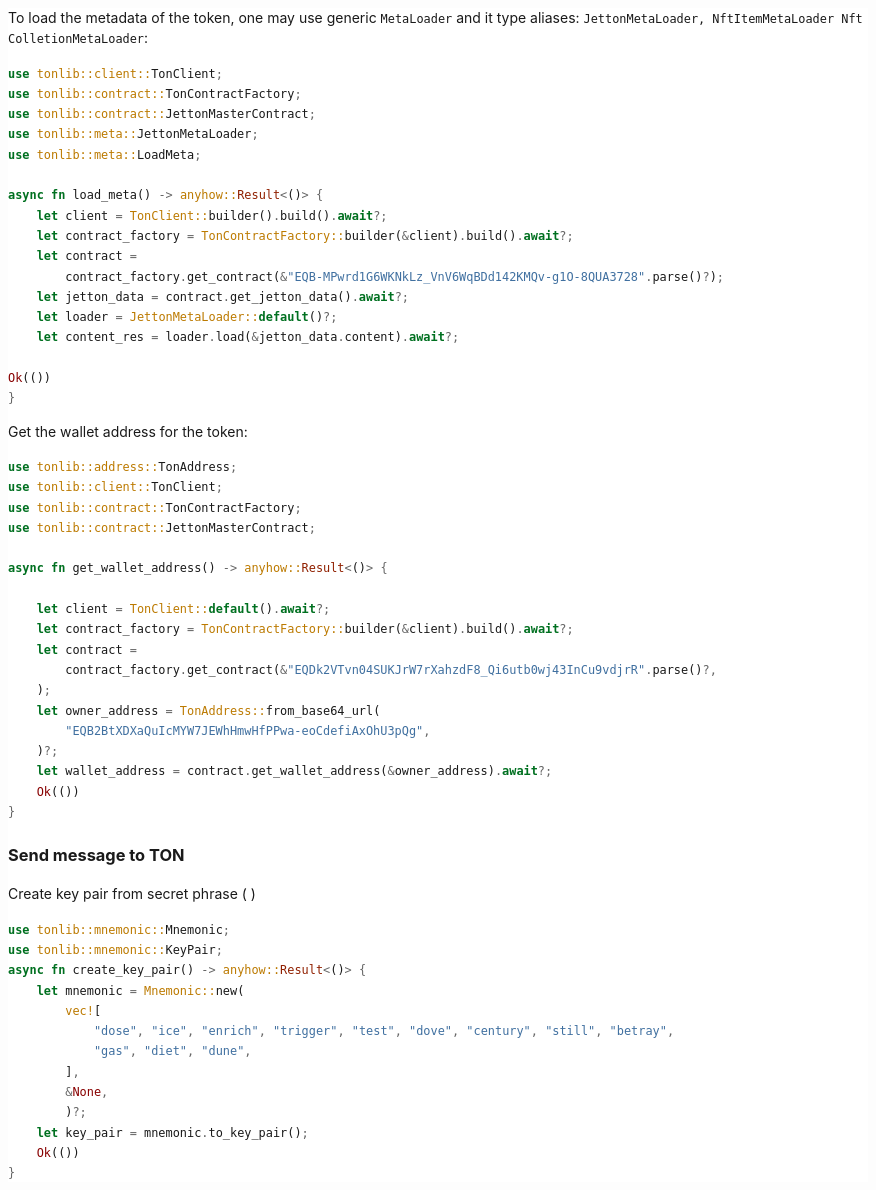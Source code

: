 To load the metadata of the token, one may use generic `MetaLoader` and it type aliases: `JettonMetaLoader, NftItemMetaLoader NftColletionMetaLoader`:

```rust
use tonlib::client::TonClient;
use tonlib::contract::TonContractFactory;
use tonlib::contract::JettonMasterContract;
use tonlib::meta::JettonMetaLoader;
use tonlib::meta::LoadMeta;

async fn load_meta() -> anyhow::Result<()> { 
    let client = TonClient::builder().build().await?;
    let contract_factory = TonContractFactory::builder(&client).build().await?;
    let contract =
        contract_factory.get_contract(&"EQB-MPwrd1G6WKNkLz_VnV6WqBDd142KMQv-g1O-8QUA3728".parse()?); 
    let jetton_data = contract.get_jetton_data().await?;
    let loader = JettonMetaLoader::default()?;
    let content_res = loader.load(&jetton_data.content).await?;

Ok(())
}
```


Get the wallet address for the token:

```rust
use tonlib::address::TonAddress;
use tonlib::client::TonClient;
use tonlib::contract::TonContractFactory;
use tonlib::contract::JettonMasterContract; 

async fn get_wallet_address() -> anyhow::Result<()> {

    let client = TonClient::default().await?;
    let contract_factory = TonContractFactory::builder(&client).build().await?;
    let contract =
        contract_factory.get_contract(&"EQDk2VTvn04SUKJrW7rXahzdF8_Qi6utb0wj43InCu9vdjrR".parse()?,
    );
    let owner_address = TonAddress::from_base64_url(
        "EQB2BtXDXaQuIcMYW7JEWhHmwHfPPwa-eoCdefiAxOhU3pQg",
    )?;
    let wallet_address = contract.get_wallet_address(&owner_address).await?;
    Ok(())
}
```

### Send message to TON

Create key pair from secret phrase ( )

```rust
use tonlib::mnemonic::Mnemonic;
use tonlib::mnemonic::KeyPair;
async fn create_key_pair() -> anyhow::Result<()> {
    let mnemonic = Mnemonic::new(
        vec![
            "dose", "ice", "enrich", "trigger", "test", "dove", "century", "still", "betray",
            "gas", "diet", "dune",
        ],
        &None,
        )?;
    let key_pair = mnemonic.to_key_pair();
    Ok(())
}

```